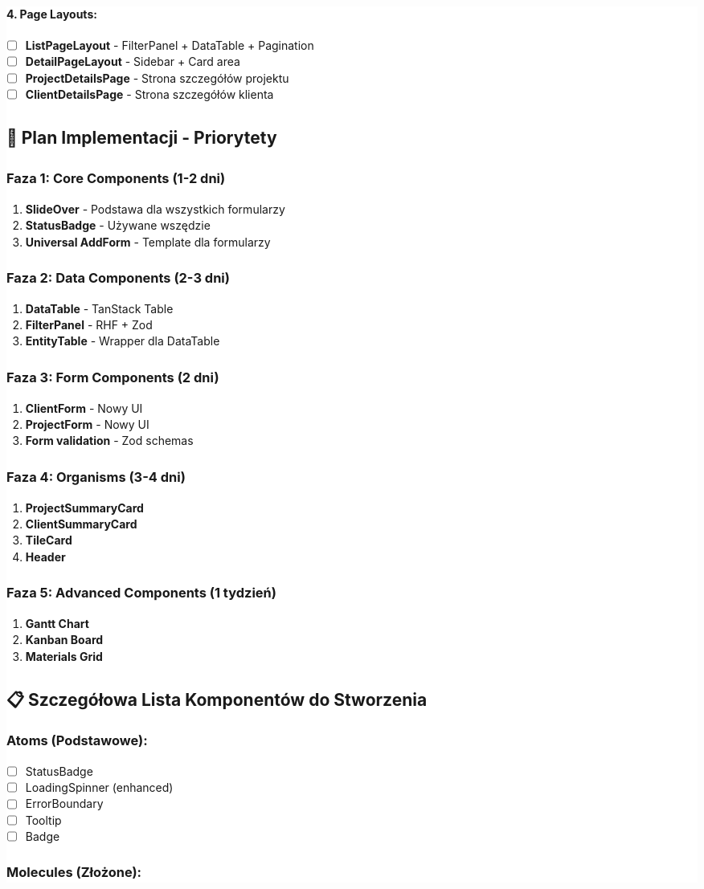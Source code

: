 #### **4. Page Layouts:**

- [ ] **ListPageLayout** - FilterPanel + DataTable + Pagination
- [ ] **DetailPageLayout** - Sidebar + Card area
- [ ] **ProjectDetailsPage** - Strona szczegółów projektu
- [ ] **ClientDetailsPage** - Strona szczegółów klienta

## 🚀 **Plan Implementacji - Priorytety**

### **Faza 1: Core Components (1-2 dni)**

1. **SlideOver** - Podstawa dla wszystkich formularzy
2. **StatusBadge** - Używane wszędzie
3. **Universal AddForm** - Template dla formularzy

### **Faza 2: Data Components (2-3 dni)**

1. **DataTable** - TanStack Table
2. **FilterPanel** - RHF + Zod
3. **EntityTable** - Wrapper dla DataTable

### **Faza 3: Form Components (2 dni)**

1. **ClientForm** - Nowy UI
2. **ProjectForm** - Nowy UI
3. **Form validation** - Zod schemas

### **Faza 4: Organisms (3-4 dni)**

1. **ProjectSummaryCard**
2. **ClientSummaryCard**
3. **TileCard**
4. **Header**

### **Faza 5: Advanced Components (1 tydzień)**

1. **Gantt Chart**
2. **Kanban Board**
3. **Materials Grid**

## 📋 **Szczegółowa Lista Komponentów do Stworzenia**

### **Atoms (Podstawowe):**

- [ ] StatusBadge
- [ ] LoadingSpinner (enhanced)
- [ ] ErrorBoundary
- [ ] Tooltip
- [ ] Badge

### **Molecules (Złożone):**
